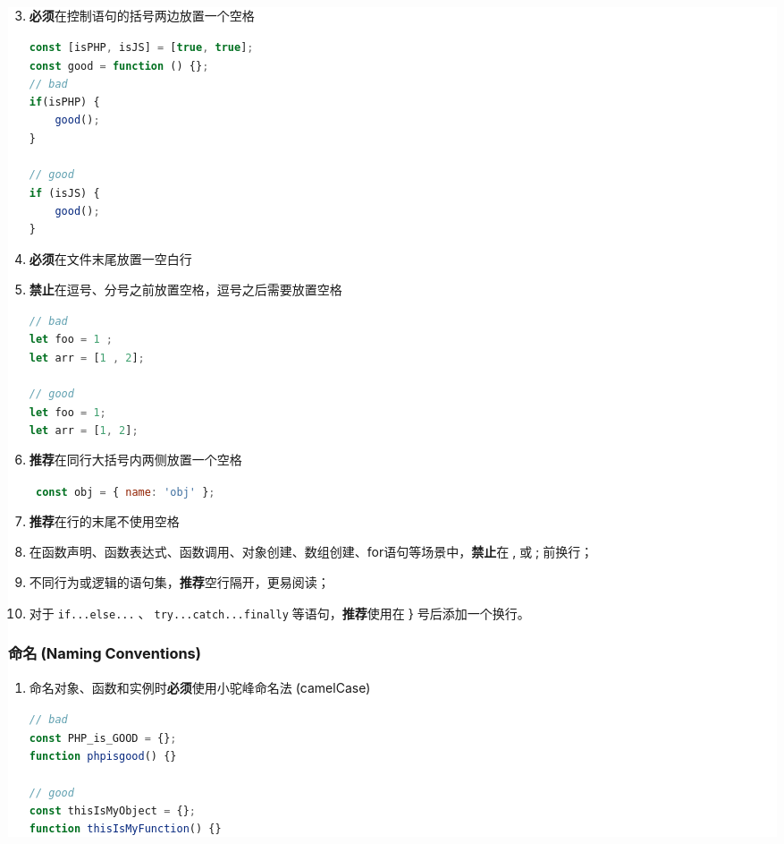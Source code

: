 3. **必须**在控制语句的括号两边放置一个空格

   ```javascript
   const [isPHP, isJS] = [true, true];
   const good = function () {};
   // bad
   if(isPHP) {
       good();
   }
      
   // good
   if (isJS) {
       good();
   }
   ```

4. **必须**在文件末尾放置一空白行

5. **禁止**在逗号、分号之前放置空格，逗号之后需要放置空格

   ```javascript
   // bad
   let foo = 1 ;
   let arr = [1 , 2];
       
   // good
   let foo = 1;
   let arr = [1, 2];
   ```

6. **推荐**在同行大括号内两侧放置一个空格

   ```javascript
    const obj = { name: 'obj' }; 
   ```

7. **推荐**在行的末尾不使用空格

8. 在函数声明、函数表达式、函数调用、对象创建、数组创建、for语句等场景中，**禁止**在 , 或 ; 前换行；

9. 不同行为或逻辑的语句集，**推荐**空行隔开，更易阅读；

10. 对于 `if...else...` 、 `try...catch...finally` 等语句，**推荐**使用在 } 号后添加一个换行。

### 命名 (Naming Conventions)

1. 命名对象、函数和实例时**必须**使用小驼峰命名法 (camelCase)

   ```javascript
   // bad
   const PHP_is_GOOD = {};
   function phpisgood() {}
   
   // good
   const thisIsMyObject = {};
   function thisIsMyFunction() {}
   ```
